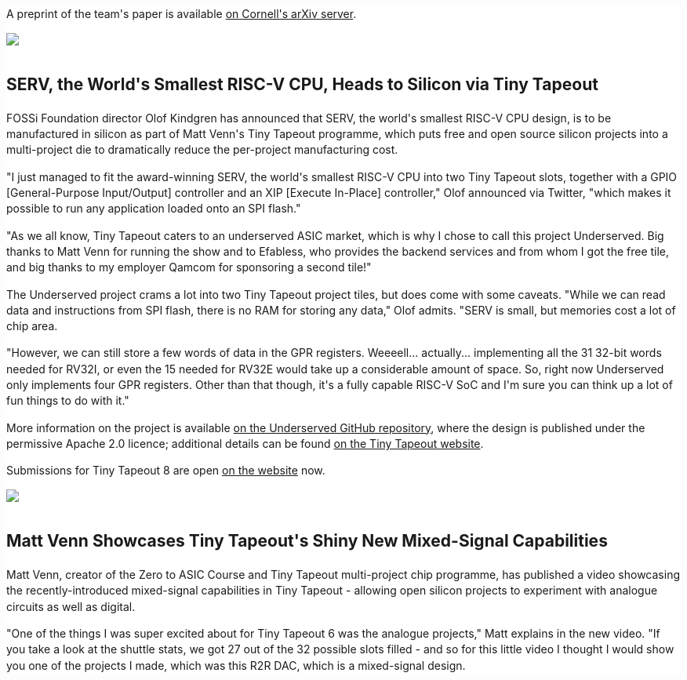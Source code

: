 A preprint of the team's paper is available [on Cornell's arXiv server](https://arxiv.org/abs/2405.12089).

<img src="/blog/2024-06-11-ecl75/underserved.jpg" style="max-width:100%" />

## SERV, the World's Smallest RISC-V CPU, Heads to Silicon via Tiny Tapeout

  
FOSSi Foundation director Olof Kindgren has announced that SERV, the world's smallest RISC-V CPU design, is to be manufactured in silicon as part of Matt Venn's Tiny Tapeout programme, which puts free and open source silicon projects into a multi-project die to dramatically reduce the per-project manufacturing cost.  
  
"I just managed to fit the award-winning SERV, the world's smallest RISC-V CPU into two Tiny Tapeout slots, together with a GPIO [General-Purpose Input/Output] controller and an XIP [Execute In-Place] controller," Olof announced via Twitter, "which makes it possible to run any application loaded onto an SPI flash."  
  
"As we all know, Tiny Tapeout caters to an underserved ASIC market, which is why I chose to call this project Underserved. Big thanks to Matt Venn for running the show and to Efabless, who provides the backend services and from whom I got the free tile, and big thanks to my employer Qamcom for sponsoring a second tile!"  
  
The Underserved project crams a lot into two Tiny Tapeout project tiles, but does come with some caveats. "While we can read data and instructions from SPI flash, there is no RAM for storing any data," Olof admits. "SERV is small, but memories cost a lot of chip area.  
  
"However, we can still store a few words of data in the GPR registers. Weeeell... actually... implementing all the 31 32-bit words needed for RV32I, or even the 15 needed for RV32E would take up a considerable amount of space. So, right now Underserved only implements four GPR registers. Other than that though, it's a fully capable RISC-V SoC and I'm sure you can think up a lot of fun things to do with it."  
  
More information on the project is available [on the Underserved GitHub repository](https://github.com/olofk/underserved), where the design is published under the permissive Apache 2.0 licence; additional details can be found [on the Tiny Tapeout website](https://tinytapeout.com/runs/tt07/328/).  
  
Submissions for Tiny Tapeout 8 are open [on the website](https://tinytapeout.com/) now.

<img src="/blog/2024-06-11-ecl75/r2rdac.jpg" style="max-width:100%" />

## Matt Venn Showcases Tiny Tapeout's Shiny New Mixed-Signal Capabilities

  
Matt Venn, creator of the Zero to ASIC Course and Tiny Tapeout multi-project chip programme, has published a video showcasing the recently-introduced mixed-signal capabilities in Tiny Tapeout - allowing open silicon projects to experiment with analogue circuits as well as digital.  
  
"One of the things I was super excited about for Tiny Tapeout 6 was the analogue projects," Matt explains in the new video. "If you take a look at the shuttle stats, we got 27 out of the 32 possible slots filled - and so for this little video I thought I would show you one of the projects I made, which was this R2R DAC, which is a mixed-signal design.  
  